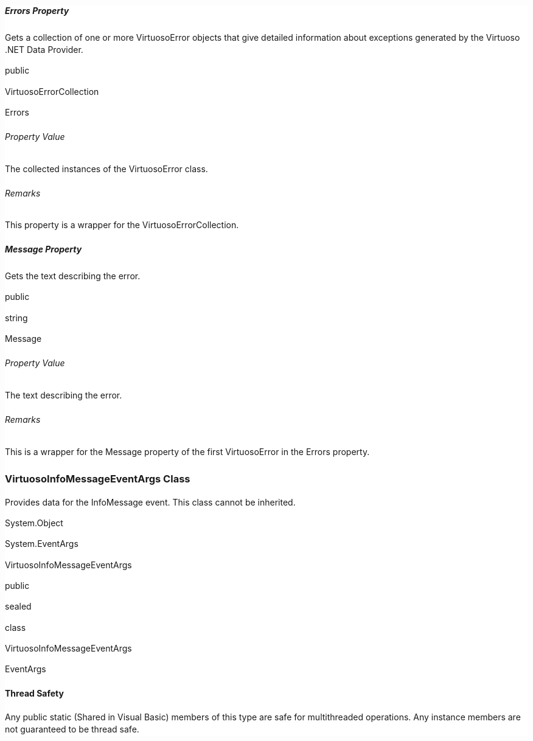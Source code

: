 ##### Errors Property

Gets a collection of one or more VirtuosoError objects that give
detailed information about exceptions generated by the Virtuoso .NET
Data Provider.

public

VirtuosoErrorCollection

Errors

###### Property Value

The collected instances of the VirtuosoError class.

###### Remarks

This property is a wrapper for the VirtuosoErrorCollection.

##### Message Property

Gets the text describing the error.

public

string

Message

###### Property Value

The text describing the error.

###### Remarks

This is a wrapper for the Message property of the first VirtuosoError in
the Errors property.

### VirtuosoInfoMessageEventArgs Class

Provides data for the InfoMessage event. This class cannot be inherited.

System.Object

System.EventArgs

VirtuosoInfoMessageEventArgs

public

sealed

class

VirtuosoInfoMessageEventArgs

EventArgs

#### Thread Safety

Any public static (Shared in Visual Basic) members of this type are safe
for multithreaded operations. Any instance members are not guaranteed to
be thread safe.
